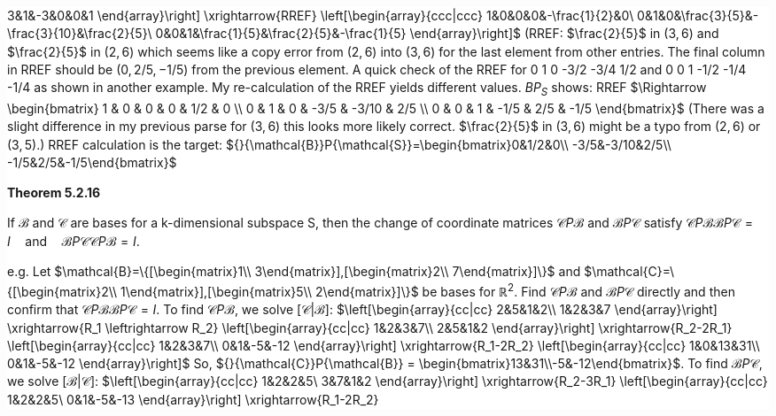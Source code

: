 3&1&-3&0&0&1
\end{array}\right]
\xrightarrow{RREF}
\left[\begin{array}{ccc|ccc}
1&0&0&0&-\frac{1}{2}&0\\
0&1&0&\frac{3}{5}&-\frac{3}{10}&\frac{2}{5}\\
0&0&1&\frac{1}{5}&\frac{2}{5}&-\frac{1}{5}
\end{array}\right]$
(RREF: $\frac{2}{5}$ in $(3,6)$ and $\frac{2}{5}$ in $(2,6)$ which seems like a copy error from $(2,6)$ into $(3,6)$ for the last element from other entries. The final column in RREF should be $(0, 2/5, -1/5)$ from the previous element. A quick check of the RREF for 0 1 0 -3/2 -3/4 1/2 and 0 0 1 -1/2 -1/4 -1/4 as shown in another example. My re-calculation of the RREF yields different values.  $BP_S$ shows:
RREF $\Rightarrow \begin{bmatrix} 1 & 0 & 0 & 0 & 1/2 & 0 \\ 0 & 1 & 0 & -3/5 & -3/10 & 2/5 \\ 0 & 0 & 1 & -1/5 & 2/5 & -1/5 \end{bmatrix}$ (There was a slight difference in my previous parse for $(3,6)$ this looks more likely correct. $\frac{2}{5}$ in $(3,6)$ might be a typo from $(2,6)$ or $(3,5)$.)
RREF calculation is the target:
 ${}{\mathcal{B}}P{\mathcal{S}}=\begin{bmatrix}0&1/2&0\\ -3/5&-3/10&2/5\\ -1/5&2/5&-1/5\end{bmatrix}$ 

**Theorem 5.2.16**

If $\mathcal{B}$ and $\mathcal{C}$ are bases for a k-dimensional subspace S, then the change of coordinate matrices ${}{\mathcal{C}}P{\mathcal{B}}$ and ${}{\mathcal{B}}P{\mathcal{C}}$ satisfy
 ${}{\mathcal{C}}P{\mathcal{B}} {}{\mathcal{B}}P{\mathcal{C}}=I \quad \text{and} \quad {}{\mathcal{B}}P{\mathcal{C}} {}{\mathcal{C}}P{\mathcal{B}}=I.$ 

e.g. Let $\mathcal{B}=\{[\begin{matrix}1\\ 3\end{matrix}],[\begin{matrix}2\\ 7\end{matrix}]\}$ and $\mathcal{C}=\{[\begin{matrix}2\\ 1\end{matrix}],[\begin{matrix}5\\ 2\end{matrix}]\}$ be bases for $\mathbb{R}^{2}$.
Find ${}{\mathcal{C}}P{\mathcal{B}}$ and ${}{\mathcal{B}}P{\mathcal{C}}$ directly and then confirm that ${}{\mathcal{C}}P{\mathcal{B}} {}{\mathcal{B}}P{\mathcal{C}}=I$.
To find ${}{\mathcal{C}}P{\mathcal{B}}$, we solve $[\mathcal{C}|\mathcal{B}]$:
$\left[\begin{array}{cc|cc}
2&5&1&2\\
1&2&3&7
\end{array}\right]
\xrightarrow{R_1 \leftrightarrow R_2}
\left[\begin{array}{cc|cc}
1&2&3&7\\
2&5&1&2
\end{array}\right]
\xrightarrow{R_2-2R_1}
\left[\begin{array}{cc|cc}
1&2&3&7\\
0&1&-5&-12
\end{array}\right]
\xrightarrow{R_1-2R_2}
\left[\begin{array}{cc|cc}
1&0&13&31\\
0&1&-5&-12
\end{array}\right]$
So, ${}{\mathcal{C}}P{\mathcal{B}} = \begin{bmatrix}13&31\\-5&-12\end{bmatrix}$.
To find ${}{\mathcal{B}}P{\mathcal{C}}$, we solve $[\mathcal{B}|\mathcal{C}]$:
$\left[\begin{array}{cc|cc}
1&2&2&5\\
3&7&1&2
\end{array}\right]
\xrightarrow{R_2-3R_1}
\left[\begin{array}{cc|cc}
1&2&2&5\\
0&1&-5&-13
\end{array}\right]
\xrightarrow{R_1-2R_2}